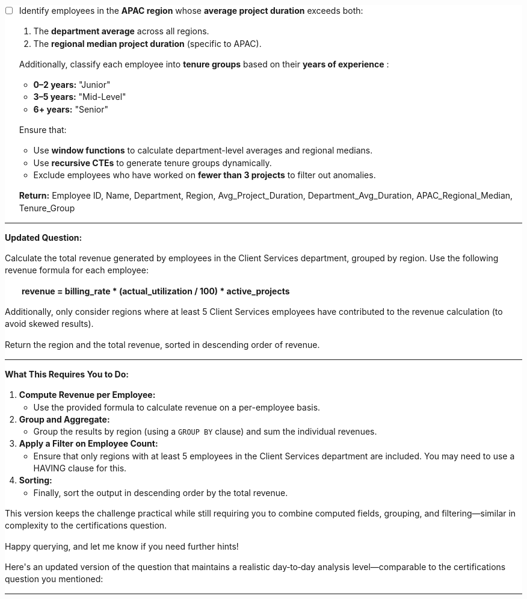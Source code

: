 * [ ] Identify employees in the **APAC region** whose **average project duration** exceeds both:

  1. The **department average** across all regions.
  2. The **regional median project duration** (specific to APAC).

  Additionally, classify each employee into **tenure groups** based on their  **years of experience** :

  * **0–2 years:** "Junior"
  * **3–5 years:** "Mid-Level"
  * **6+ years:** "Senior"

  Ensure that:

  * Use **window functions** to calculate department-level averages and regional medians.
  * Use **recursive CTEs** to generate tenure groups dynamically.
  * Exclude employees who have worked on **fewer than 3 projects** to filter out anomalies.

  **Return:** Employee ID, Name, Department, Region, Avg_Project_Duration, Department_Avg_Duration, APAC_Regional_Median, Tenure_Group


---

**Updated Question:**

Calculate the total revenue generated by employees in the Client Services department, grouped by region. Use the following revenue formula for each employee:

  **revenue = billing_rate * (actual_utilization / 100) * active_projects**

Additionally, only consider regions where at least 5 Client Services employees have contributed to the revenue calculation (to avoid skewed results).

Return the region and the total revenue, sorted in descending order of revenue.

---

**What This Requires You to Do:**

1. **Compute Revenue per Employee:**
   * Use the provided formula to calculate revenue on a per-employee basis.
2. **Group and Aggregate:**
   * Group the results by region (using a `GROUP BY` clause) and sum the individual revenues.
3. **Apply a Filter on Employee Count:**
   * Ensure that only regions with at least 5 employees in the Client Services department are included. You may need to use a HAVING clause for this.
4. **Sorting:**
   * Finally, sort the output in descending order by the total revenue.

This version keeps the challenge practical while still requiring you to combine computed fields, grouping, and filtering—similar in complexity to the certifications question.

Happy querying, and let me know if you need further hints!

Here's an updated version of the question that maintains a realistic day‑to‑day analysis level—comparable to the certifications question you mentioned:

---
